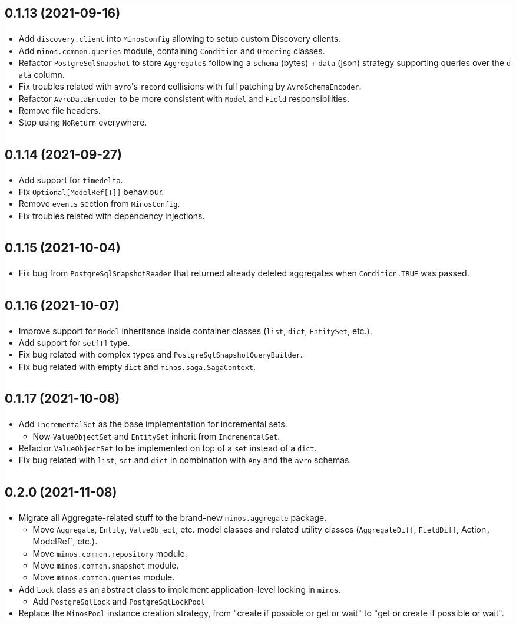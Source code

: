 ## 0.1.13 (2021-09-16)

* Add `discovery.client` into `MinosConfig` allowing to setup custom Discovery clients.
* Add `minos.common.queries` module, containing `Condition` and `Ordering` classes.
* Refactor `PostgreSqlSnapshot` to store `Aggregate`s following a `schema` (bytes) + `data` (json) strategy supporting queries over the `data` column.
* Fix troubles related with `avro`'s `record` collisions with full patching by `AvroSchemaEncoder`.
* Refactor `AvroDataEncoder` to be more consistent with `Model` and `Field` responsibilities.
* Remove file headers.
* Stop using `NoReturn` everywhere.

## 0.1.14 (2021-09-27)

* Add support for `timedelta`.
* Fix `Optional[ModelRef[T]]` behaviour.
* Remove `events` section from `MinosConfig`.
* Fix troubles related with dependency injections.

## 0.1.15 (2021-10-04)

* Fix bug from `PostgreSqlSnapshotReader` that returned already deleted aggregates when `Condition.TRUE` was passed.

## 0.1.16 (2021-10-07)

* Improve support for `Model` inheritance inside container classes (`list`, `dict`, `EntitySet`, etc.).
* Add support for `set[T]` type.
* Fix bug related with complex types and `PostgreSqlSnapshotQueryBuilder`.
* Fix bug related with empty `dict` and `minos.saga.SagaContext`.

## 0.1.17 (2021-10-08)

* Add `IncrementalSet` as the base implementation for incremental sets.
  * Now `ValueObjectSet` and `EntitySet` inherit from `IncrementalSet`.
* Refactor `ValueObjectSet` to be implemented on top of a `set` instead of a `dict`.
* Fix bug related with `list`, `set` and `dict` in combination with `Any` and the `avro` schemas.

## 0.2.0 (2021-11-08)

* Migrate all Aggregate-related stuff to the brand-new `minos.aggregate` package.
  * Move `Aggregate`, `Entity`, `ValueObject`, etc. model classes and related utility classes (`AggregateDiff`, `FieldDiff`, Action`, `ModelRef`, etc.).
  * Move `minos.common.repository` module.
  * Move `minos.common.snapshot` module.
  * Move `minos.common.queries` module.
* Add `Lock` class as an abstract class to implement application-level locking in `minos`.
  * Add `PostgreSqlLock` and `PostgreSqlLockPool`
* Replace the `MinosPool` instance creation strategy, from "create if possible or get or wait" to "get or create if possible or wait".
